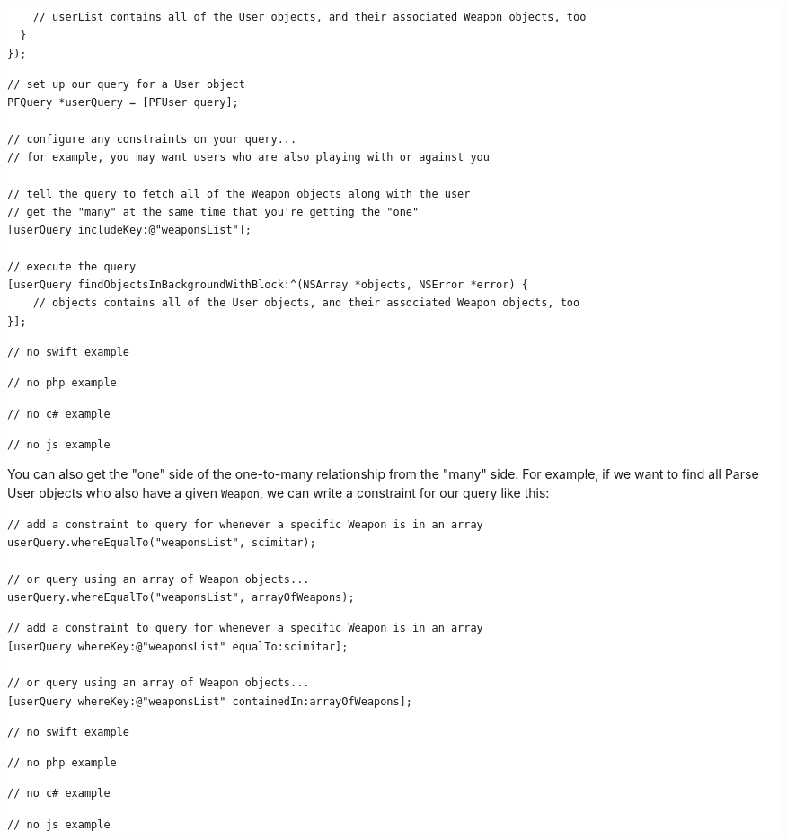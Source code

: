 ```common-java
    // userList contains all of the User objects, and their associated Weapon objects, too
  }
});
```
```common-objc
// set up our query for a User object
PFQuery *userQuery = [PFUser query];

// configure any constraints on your query...
// for example, you may want users who are also playing with or against you

// tell the query to fetch all of the Weapon objects along with the user
// get the "many" at the same time that you're getting the "one"
[userQuery includeKey:@"weaponsList"];

// execute the query
[userQuery findObjectsInBackgroundWithBlock:^(NSArray *objects, NSError *error) {
    // objects contains all of the User objects, and their associated Weapon objects, too
}];
```
```common-swift
// no swift example
```
```common-php
// no php example
```
```common-csharp
// no c# example
```
```common-js
// no js example
```

You can also get the "one" side of the one-to-many relationship from the "many" side. For example, if we want to find all Parse User objects who also have a given `Weapon`, we can write a constraint for our query like this:

```common-java
// add a constraint to query for whenever a specific Weapon is in an array
userQuery.whereEqualTo("weaponsList", scimitar);

// or query using an array of Weapon objects...
userQuery.whereEqualTo("weaponsList", arrayOfWeapons);
```
```common-objc
// add a constraint to query for whenever a specific Weapon is in an array
[userQuery whereKey:@"weaponsList" equalTo:scimitar];

// or query using an array of Weapon objects...
[userQuery whereKey:@"weaponsList" containedIn:arrayOfWeapons];
```
```common-swift
// no swift example
```
```common-php
// no php example
```
```common-csharp
// no c# example
```
```common-js
// no js example
```
